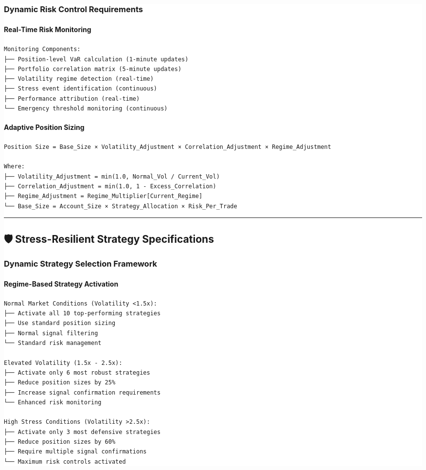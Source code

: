 ### **Dynamic Risk Control Requirements**

#### **Real-Time Risk Monitoring**
```
Monitoring Components:
├── Position-level VaR calculation (1-minute updates)
├── Portfolio correlation matrix (5-minute updates)
├── Volatility regime detection (real-time)
├── Stress event identification (continuous)
├── Performance attribution (real-time)
└── Emergency threshold monitoring (continuous)
```

#### **Adaptive Position Sizing**
```
Position Size = Base_Size × Volatility_Adjustment × Correlation_Adjustment × Regime_Adjustment

Where:
├── Volatility_Adjustment = min(1.0, Normal_Vol / Current_Vol)
├── Correlation_Adjustment = min(1.0, 1 - Excess_Correlation)
├── Regime_Adjustment = Regime_Multiplier[Current_Regime]
└── Base_Size = Account_Size × Strategy_Allocation × Risk_Per_Trade
```

---

## 🛡️ **Stress-Resilient Strategy Specifications**

### **Dynamic Strategy Selection Framework**

#### **Regime-Based Strategy Activation**
```
Normal Market Conditions (Volatility <1.5x):
├── Activate all 10 top-performing strategies
├── Use standard position sizing
├── Normal signal filtering
└── Standard risk management

Elevated Volatility (1.5x - 2.5x):
├── Activate only 6 most robust strategies
├── Reduce position sizes by 25%
├── Increase signal confirmation requirements
└── Enhanced risk monitoring

High Stress Conditions (Volatility >2.5x):
├── Activate only 3 most defensive strategies
├── Reduce position sizes by 60%
├── Require multiple signal confirmations
└── Maximum risk controls activated
```
